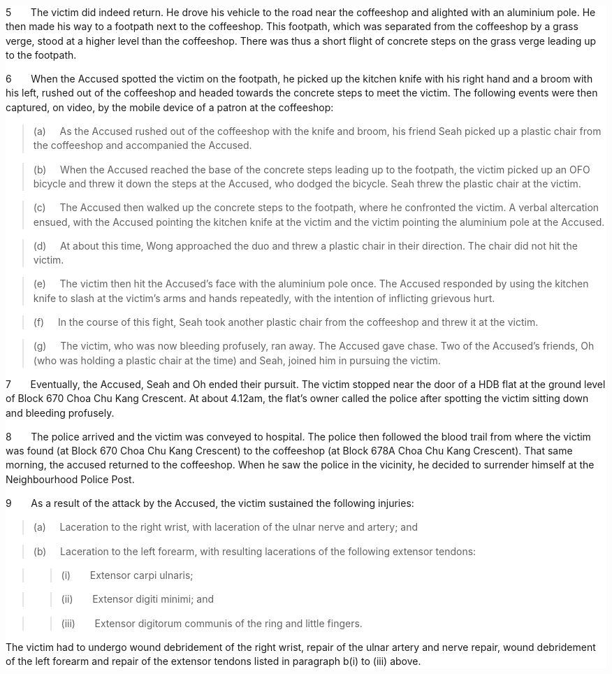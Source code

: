 5       The victim did indeed return. He drove his vehicle to the road near the coffeeshop and alighted with an aluminium pole. He then made his way to a footpath next to the coffeeshop. This footpath, which was separated from the coffeeshop by a grass verge, stood at a higher level than the coffeeshop. There was thus a short flight of concrete steps on the grass verge leading up to the footpath.

6       When the Accused spotted the victim on the footpath, he picked up the kitchen knife with his right hand and a broom with his left, rushed out of the coffeeshop and headed towards the concrete steps to meet the victim. The following events were then captured, on video, by the mobile device of a patron at the coffeeshop:

> (a)     As the Accused rushed out of the coffeeshop with the knife and broom, his friend Seah picked up a plastic chair from the coffeeshop and accompanied the Accused.

> (b)     When the Accused reached the base of the concrete steps leading up to the footpath, the victim picked up an OFO bicycle and threw it down the steps at the Accused, who dodged the bicycle. Seah threw the plastic chair at the victim.

> (c)     The Accused then walked up the concrete steps to the footpath, where he confronted the victim. A verbal altercation ensued, with the Accused pointing the kitchen knife at the victim and the victim pointing the aluminium pole at the Accused.

> (d)     At about this time, Wong approached the duo and threw a plastic chair in their direction. The chair did not hit the victim.

> (e)     The victim then hit the Accused’s face with the aluminium pole once. The Accused responded by using the kitchen knife to slash at the victim’s arms and hands repeatedly, with the intention of inflicting grievous hurt.

> (f)     In the course of this fight, Seah took another plastic chair from the coffeeshop and threw it at the victim.

> (g)     The victim, who was now bleeding profusely, ran away. The Accused gave chase. Two of the Accused’s friends, Oh (who was holding a plastic chair at the time) and Seah, joined him in pursuing the victim.

7       Eventually, the Accused, Seah and Oh ended their pursuit. The victim stopped near the door of a HDB flat at the ground level of Block 670 Choa Chu Kang Crescent. At about 4.12am, the flat’s owner called the police after spotting the victim sitting down and bleeding profusely.

8       The police arrived and the victim was conveyed to hospital. The police then followed the blood trail from where the victim was found (at Block 670 Choa Chu Kang Crescent) to the coffeeshop (at Block 678A Choa Chu Kang Crescent). That same morning, the accused returned to the coffeeshop. When he saw the police in the vicinity, he decided to surrender himself at the Neighbourhood Police Post.

9       As a result of the attack by the Accused, the victim sustained the following injuries:

> (a)     Laceration to the right wrist, with laceration of the ulnar nerve and artery; and

> (b)     Laceration to the left forearm, with resulting lacerations of the following extensor tendons:

>> (i)       Extensor carpi ulnaris;

>> (ii)       Extensor digiti minimi; and

>> (iii)       Extensor digitorum communis of the ring and little fingers.

The victim had to undergo wound debridement of the right wrist, repair of the ulnar artery and nerve repair, wound debridement of the left forearm and repair of the extensor tendons listed in paragraph b(i) to (iii) above.
